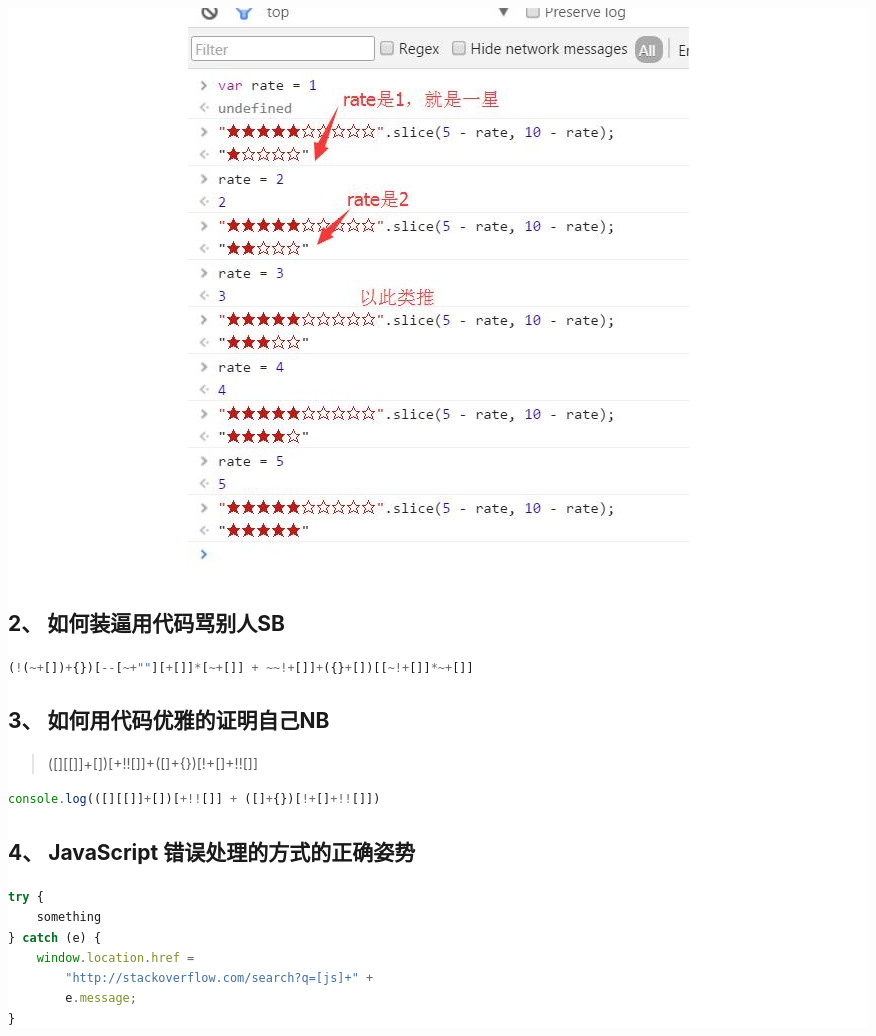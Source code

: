 <div align="center"><img src="../resource/assets/rate.jpg"/></div>

## 2、 如何装逼用代码骂别人SB
```js
(!(~+[])+{})[--[~+""][+[]]*[~+[]] + ~~!+[]]+({}+[])[[~!+[]]*~+[]]
```

## 3、 如何用代码优雅的证明自己NB

> ([][[]]+[])[+!![]]+([]+{})[!+[]+!![]]

```js
console.log(([][[]]+[])[+!![]] + ([]+{})[!+[]+!![]])
```

## 4、 JavaScript 错误处理的方式的正确姿势

```js
try {
    something
} catch (e) {
    window.location.href =
        "http://stackoverflow.com/search?q=[js]+" +
        e.message;
}
```
